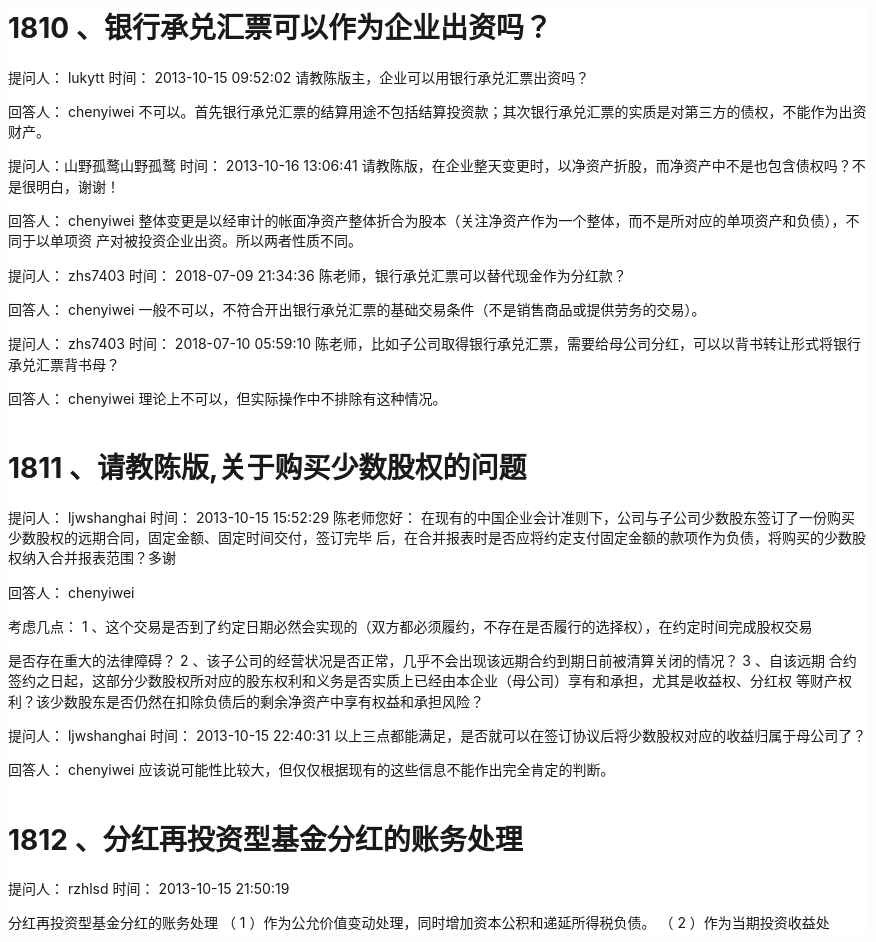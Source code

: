 # 1810 、银行承兑汇票可以作为企业出资吗？

提问人： lukytt 时间： 2013-10-15 09:52:02
请教陈版主，企业可以用银行承兑汇票出资吗？

回答人： chenyiwei
不可以。首先银行承兑汇票的结算用途不包括结算投资款；其次银行承兑汇票的实质是对第三方的债权，不能作为出资财产。

提问人：山野孤鹜山野孤鹜 时间： 2013-10-16 13:06:41
请教陈版，在企业整天变更时，以净资产折股，而净资产中不是也包含债权吗？不是很明白，谢谢！

回答人： chenyiwei
整体变更是以经审计的帐面净资产整体折合为股本（关注净资产作为一个整体，而不是所对应的单项资产和负债），不同于以单项资
产对被投资企业出资。所以两者性质不同。

提问人： zhs7403 时间： 2018-07-09 21:34:36
陈老师，银行承兑汇票可以替代现金作为分红款？

回答人： chenyiwei
一般不可以，不符合开出银行承兑汇票的基础交易条件（不是销售商品或提供劳务的交易）。

提问人： zhs7403 时间： 2018-07-10 05:59:10
陈老师，比如子公司取得银行承兑汇票，需要给母公司分红，可以以背书转让形式将银行承兑汇票背书母？

回答人： chenyiwei
理论上不可以，但实际操作中不排除有这种情况。

# 1811 、请教陈版,关于购买少数股权的问题

提问人： ljwshanghai 时间： 2013-10-15 15:52:29
陈老师您好：
在现有的中国企业会计准则下，公司与子公司少数股东签订了一份购买少数股权的远期合同，固定金额、固定时间交付，签订完毕
后，在合并报表时是否应将约定支付固定金额的款项作为负债，将购买的少数股权纳入合并报表范围？多谢

回答人： chenyiwei

考虑几点： 1 、这个交易是否到了约定日期必然会实现的（双方都必须履约，不存在是否履行的选择权），在约定时间完成股权交易

是否存在重大的法律障碍？ 2 、该子公司的经营状况是否正常，几乎不会出现该远期合约到期日前被清算关闭的情况？ 3 、自该远期
合约签约之日起，这部分少数股权所对应的股东权利和义务是否实质上已经由本企业（母公司）享有和承担，尤其是收益权、分红权
等财产权利？该少数股东是否仍然在扣除负债后的剩余净资产中享有权益和承担风险？


提问人： ljwshanghai 时间： 2013-10-15 22:40:31
以上三点都能满足，是否就可以在签订协议后将少数股权对应的收益归属于母公司了？

回答人： chenyiwei
应该说可能性比较大，但仅仅根据现有的这些信息不能作出完全肯定的判断。

# 1812 、分红再投资型基金分红的账务处理

提问人： rzhlsd 时间： 2013-10-15 21:50:19

分红再投资型基金分红的账务处理 （ 1 ）作为公允价值变动处理，同时增加资本公积和递延所得税负债。 （ 2 ）作为当期投资收益处
